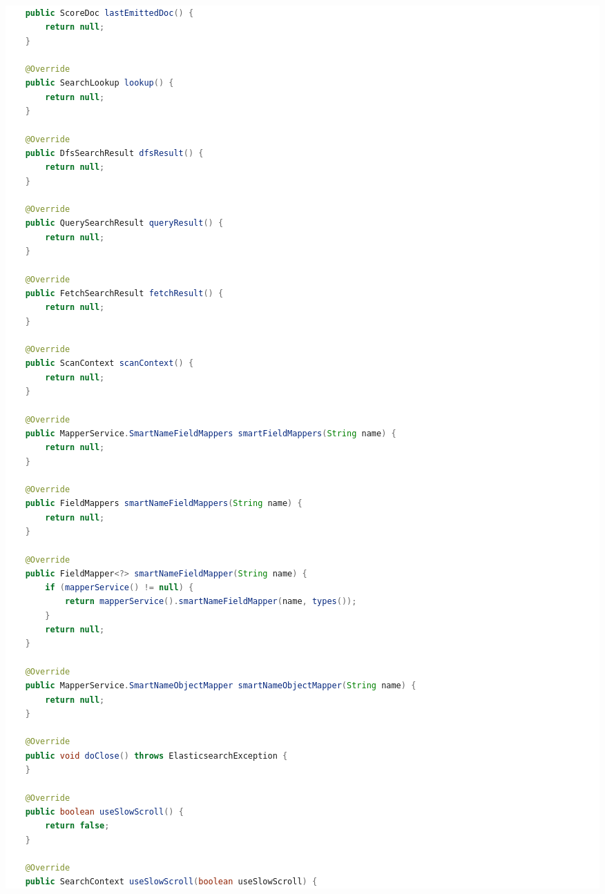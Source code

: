 ```java
    public ScoreDoc lastEmittedDoc() {
        return null;
    }

    @Override
    public SearchLookup lookup() {
        return null;
    }

    @Override
    public DfsSearchResult dfsResult() {
        return null;
    }

    @Override
    public QuerySearchResult queryResult() {
        return null;
    }

    @Override
    public FetchSearchResult fetchResult() {
        return null;
    }

    @Override
    public ScanContext scanContext() {
        return null;
    }

    @Override
    public MapperService.SmartNameFieldMappers smartFieldMappers(String name) {
        return null;
    }

    @Override
    public FieldMappers smartNameFieldMappers(String name) {
        return null;
    }

    @Override
    public FieldMapper<?> smartNameFieldMapper(String name) {
        if (mapperService() != null) {
            return mapperService().smartNameFieldMapper(name, types());
        }
        return null;
    }

    @Override
    public MapperService.SmartNameObjectMapper smartNameObjectMapper(String name) {
        return null;
    }

    @Override
    public void doClose() throws ElasticsearchException {
    }

    @Override
    public boolean useSlowScroll() {
        return false;
    }

    @Override
    public SearchContext useSlowScroll(boolean useSlowScroll) {
```